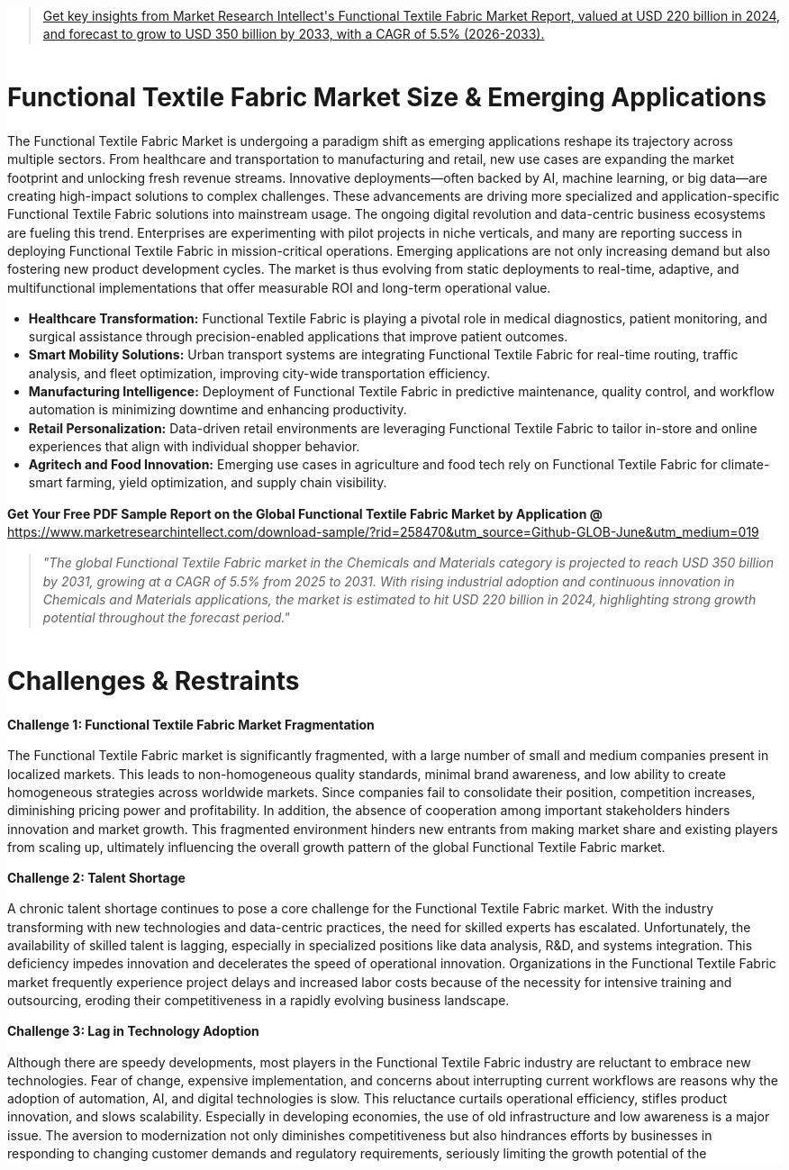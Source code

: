 <blockquote class="w-auto"><p><a href="https://www.marketresearchintellect.com/download-sample/?rid=258470&amp;utm_source=Github-GLOB-June&amp;utm_medium=019">Get key insights from Market Research Intellect's Functional Textile Fabric Market Report, valued at USD 220 billion in 2024, and forecast to grow to USD 350 billion by 2033, with a CAGR of 5.5% (2026-2033).</a></p></blockquote><p><h1>Functional Textile Fabric Market Size & Emerging Applications</h1><p>The Functional Textile Fabric Market is undergoing a paradigm shift as emerging applications reshape its trajectory across multiple sectors. From healthcare and transportation to manufacturing and retail, new use cases are expanding the market footprint and unlocking fresh revenue streams. Innovative deployments—often backed by AI, machine learning, or big data—are creating high-impact solutions to complex challenges. These advancements are driving more specialized and application-specific Functional Textile Fabric solutions into mainstream usage. The ongoing digital revolution and data-centric business ecosystems are fueling this trend. Enterprises are experimenting with pilot projects in niche verticals, and many are reporting success in deploying Functional Textile Fabric in mission-critical operations. Emerging applications are not only increasing demand but also fostering new product development cycles. The market is thus evolving from static deployments to real-time, adaptive, and multifunctional implementations that offer measurable ROI and long-term operational value.</p><ul><li><strong>Healthcare Transformation:</strong> Functional Textile Fabric is playing a pivotal role in medical diagnostics, patient monitoring, and surgical assistance through precision-enabled applications that improve patient outcomes.</li><li><strong>Smart Mobility Solutions:</strong> Urban transport systems are integrating Functional Textile Fabric for real-time routing, traffic analysis, and fleet optimization, improving city-wide transportation efficiency.</li><li><strong>Manufacturing Intelligence:</strong> Deployment of Functional Textile Fabric in predictive maintenance, quality control, and workflow automation is minimizing downtime and enhancing productivity.</li><li><strong>Retail Personalization:</strong> Data-driven retail environments are leveraging Functional Textile Fabric to tailor in-store and online experiences that align with individual shopper behavior.</li><li><strong>Agritech and Food Innovation:</strong> Emerging use cases in agriculture and food tech rely on Functional Textile Fabric for climate-smart farming, yield optimization, and supply chain visibility.</li></ul></p><p><strong>Get Your Free PDF Sample Report on the Global Functional Textile Fabric Market by Application @ </strong><a href="https://www.marketresearchintellect.com/download-sample/?rid=258470&amp;utm_source=Github-GLOB-June&amp;utm_medium=019">https://www.marketresearchintellect.com/download-sample/?rid=258470&amp;utm_source=Github-GLOB-June&amp;utm_medium=019</a></p><blockquote><p><em>"The global Functional Textile Fabric market in the Chemicals and Materials category is projected to reach USD 350 billion by 2031, growing at a CAGR of 5.5% from 2025 to 2031. With rising industrial adoption and continuous innovation in Chemicals and Materials applications, the market is estimated to hit USD 220 billion in 2024, highlighting strong growth potential throughout the forecast period."</em></p></blockquote><h1>Challenges &amp; Restraints</h1><p><strong>Challenge 1: Functional Textile Fabric Market Fragmentation</strong></p><p>The Functional Textile Fabric market is significantly fragmented, with a large number of small and medium companies present in localized markets. This leads to non-homogeneous quality standards, minimal brand awareness, and low ability to create homogeneous strategies across worldwide markets. Since companies fail to consolidate their position, competition increases, diminishing pricing power and profitability. In addition, the absence of cooperation among important stakeholders hinders innovation and market growth. This fragmented environment hinders new entrants from making market share and existing players from scaling up, ultimately influencing the overall growth pattern of the global Functional Textile Fabric market.</p><p><strong>Challenge 2: Talent Shortage</strong></p><p>A chronic talent shortage continues to pose a core challenge for the Functional Textile Fabric market. With the industry transforming with new technologies and data-centric practices, the need for skilled experts has escalated. Unfortunately, the availability of skilled talent is lagging, especially in specialized positions like data analysis, R&amp;D, and systems integration. This deficiency impedes innovation and decelerates the speed of operational innovation. Organizations in the Functional Textile Fabric market frequently experience project delays and increased labor costs because of the necessity for intensive training and outsourcing, eroding their competitiveness in a rapidly evolving business landscape.</p><p><strong>Challenge 3: Lag in Technology Adoption</strong></p><p>Although there are speedy developments, most players in the Functional Textile Fabric industry are reluctant to embrace new technologies. Fear of change, expensive implementation, and concerns about interrupting current workflows are reasons why the adoption of automation, AI, and digital technologies is slow. This reluctance curtails operational efficiency, stifles product innovation, and slows scalability. Especially in developing economies, the use of old infrastructure and low awareness is a major issue. The aversion to modernization not only diminishes competitiveness but also hindrances efforts by businesses in responding to changing customer demands and regulatory requirements, seriously limiting the growth potential of the